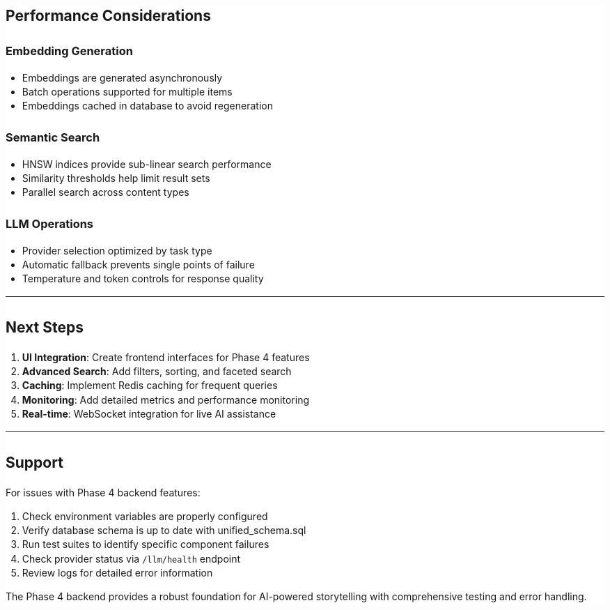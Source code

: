 ## Performance Considerations

### Embedding Generation

- Embeddings are generated asynchronously
- Batch operations supported for multiple items
- Embeddings cached in database to avoid regeneration

### Semantic Search

- HNSW indices provide sub-linear search performance  
- Similarity thresholds help limit result sets
- Parallel search across content types

### LLM Operations

- Provider selection optimized by task type
- Automatic fallback prevents single points of failure
- Temperature and token controls for response quality

---

## Next Steps

1. **UI Integration**: Create frontend interfaces for Phase 4 features
2. **Advanced Search**: Add filters, sorting, and faceted search
3. **Caching**: Implement Redis caching for frequent queries
4. **Monitoring**: Add detailed metrics and performance monitoring
5. **Real-time**: WebSocket integration for live AI assistance

---

## Support

For issues with Phase 4 backend features:

1. Check environment variables are properly configured
2. Verify database schema is up to date with unified_schema.sql
3. Run test suites to identify specific component failures
4. Check provider status via `/llm/health` endpoint
5. Review logs for detailed error information

The Phase 4 backend provides a robust foundation for AI-powered storytelling with comprehensive testing and error handling.